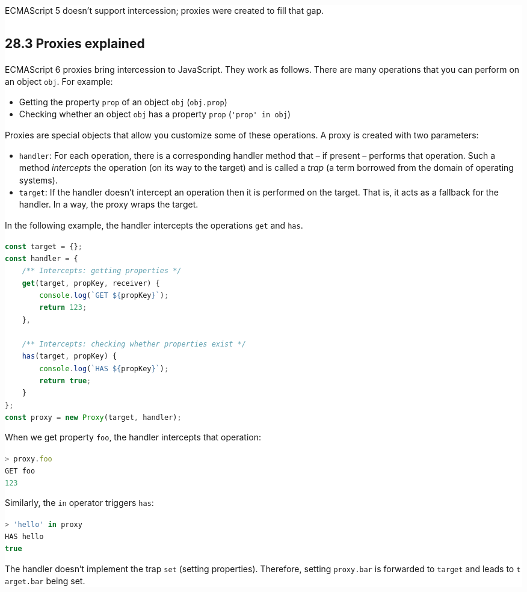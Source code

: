 ECMAScript 5 doesn’t support intercession; proxies were created to fill that gap.

## 28.3 Proxies explained

ECMAScript 6 proxies bring intercession to JavaScript. They work as follows. There are many operations that you can perform on an object `obj`. For example:

- Getting the property `prop` of an object `obj` (`obj.prop`)
- Checking whether an object `obj` has a property `prop` (`'prop' in obj`)

Proxies are special objects that allow you customize some of these operations. A proxy is created with two parameters:

- `handler`: For each operation, there is a corresponding handler method that – if present – performs that operation. Such a method *intercepts* the operation (on its way to the target) and is called a *trap* (a term borrowed from the domain of operating systems).
- `target`: If the handler doesn’t intercept an operation then it is performed on the target. That is, it acts as a fallback for the handler. In a way, the proxy wraps the target.

In the following example, the handler intercepts the operations `get` and `has`.

```js
const target = {};
const handler = {
    /** Intercepts: getting properties */
    get(target, propKey, receiver) {
        console.log(`GET ${propKey}`);
        return 123;
    },

    /** Intercepts: checking whether properties exist */
    has(target, propKey) {
        console.log(`HAS ${propKey}`);
        return true;
    }
};
const proxy = new Proxy(target, handler);
```

When we get property `foo`, the handler intercepts that operation:

```js
> proxy.foo
GET foo
123
```

Similarly, the `in` operator triggers `has`:

```js
> 'hello' in proxy
HAS hello
true
```

The handler doesn’t implement the trap `set` (setting properties). Therefore, setting `proxy.bar` is forwarded to `target` and leads to `target.bar` being set.
